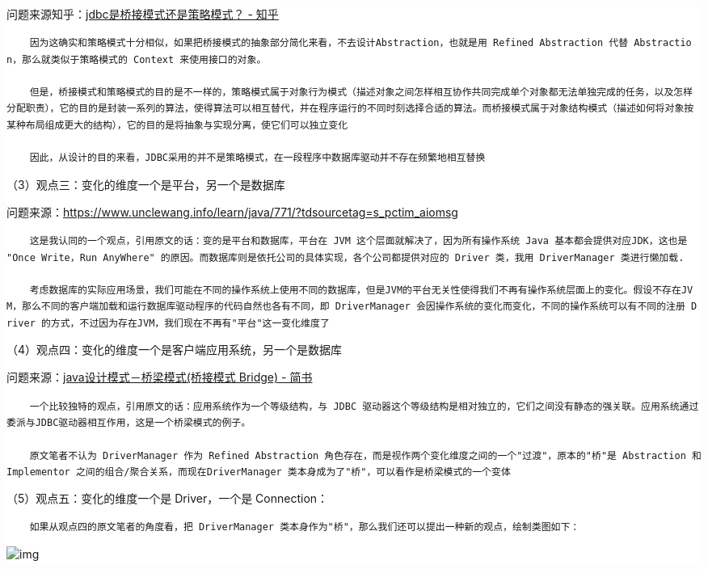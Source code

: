 问题来源知乎：[jdbc是桥接模式还是策略模式？ - 知乎](https://www.zhihu.com/question/67735508)

        因为这确实和策略模式十分相似，如果把桥接模式的抽象部分简化来看，不去设计Abstraction，也就是用 Refined Abstraction 代替 Abstraction，那么就类似于策略模式的 Context 来使用接口的对象。
    
        但是，桥接模式和策略模式的目的是不一样的，策略模式属于对象行为模式（描述对象之间怎样相互协作共同完成单个对象都无法单独完成的任务，以及怎样分配职责），它的目的是封装一系列的算法，使得算法可以相互替代，并在程序运行的不同时刻选择合适的算法。而桥接模式属于对象结构模式（描述如何将对象按某种布局组成更大的结构），它的目的是将抽象与实现分离，使它们可以独立变化
    
        因此，从设计的目的来看，JDBC采用的并不是策略模式，在一段程序中数据库驱动并不存在频繁地相互替换

（3）观点三：变化的维度一个是平台，另一个是数据库

问题来源：https://www.unclewang.info/learn/java/771/?tdsourcetag=s_pctim_aiomsg

        这是我认同的一个观点，引用原文的话：变的是平台和数据库，平台在 JVM 这个层面就解决了，因为所有操作系统 Java 基本都会提供对应JDK，这也是 "Once Write，Run AnyWhere" 的原因。而数据库则是依托公司的具体实现，各个公司都提供对应的 Driver 类，我用 DriverManager 类进行懒加载.
    
        考虑数据库的实际应用场景，我们可能在不同的操作系统上使用不同的数据库，但是JVM的平台无关性使得我们不再有操作系统层面上的变化。假设不存在JVM，那么不同的客户端加载和运行数据库驱动程序的代码自然也各有不同，即 DriverManager 会因操作系统的变化而变化，不同的操作系统可以有不同的注册 Driver 的方式，不过因为存在JVM，我们现在不再有"平台"这一变化维度了

（4）观点四：变化的维度一个是客户端应用系统，另一个是数据库

问题来源：[java设计模式－桥梁模式(桥接模式 Bridge) - 简书](https://www.jianshu.com/p/775cb53a4da2)

        一个比较独特的观点，引用原文的话：应用系统作为一个等级结构，与 JDBC 驱动器这个等级结构是相对独立的，它们之间没有静态的强关联。应用系统通过委派与JDBC驱动器相互作用，这是一个桥梁模式的例子。
    
        原文笔者不认为 DriverManager 作为 Refined Abstraction 角色存在，而是视作两个变化维度之间的一个"过渡"，原本的"桥"是 Abstraction 和 Implementor 之间的组合/聚合关系，而现在DriverManager 类本身成为了"桥"，可以看作是桥梁模式的一个变体

（5）观点五：变化的维度一个是 Driver，一个是 Connection：

        如果从观点四的原文笔者的角度看，把 DriverManager 类本身作为"桥"，那么我们还可以提出一种新的观点，绘制类图如下：



![img](http://hsy.sylianxizhuanyong.cn:9001/blog/2024/06/25/20210913163432140.png)